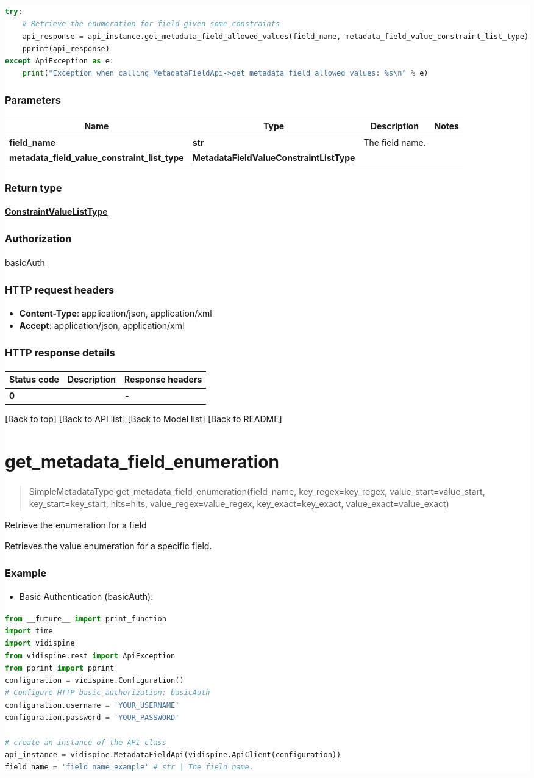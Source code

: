 ```python
try:
    # Retrieve the enumeration for field given some constraints
    api_response = api_instance.get_metadata_field_allowed_values(field_name, metadata_field_value_constraint_list_type)
    pprint(api_response)
except ApiException as e:
    print("Exception when calling MetadataFieldApi->get_metadata_field_allowed_values: %s\n" % e)
```

### Parameters

Name | Type | Description  | Notes
------------- | ------------- | ------------- | -------------
 **field_name** | **str**| The field name. | 
 **metadata_field_value_constraint_list_type** | [**MetadataFieldValueConstraintListType**](MetadataFieldValueConstraintListType.md)|  | 

### Return type

[**ConstraintValueListType**](ConstraintValueListType.md)

### Authorization

[basicAuth](../README.md#basicAuth)

### HTTP request headers

 - **Content-Type**: application/json, application/xml
 - **Accept**: application/json, application/xml

### HTTP response details
| Status code | Description | Response headers |
|-------------|-------------|------------------|
**0** |  |  -  |

[[Back to top]](#) [[Back to API list]](../README.md#documentation-for-api-endpoints) [[Back to Model list]](../README.md#documentation-for-models) [[Back to README]](../README.md)

# **get_metadata_field_enumeration**
> SimpleMetadataType get_metadata_field_enumeration(field_name, key_regex=key_regex, value_start=value_start, key_start=key_start, hits=hits, value_regex=value_regex, key_exact=key_exact, value_exact=value_exact)

Retrieve the enumeration for a field

Retrieves the value enumeration for a specific field.

### Example

* Basic Authentication (basicAuth):
```python
from __future__ import print_function
import time
import vidispine
from vidispine.rest import ApiException
from pprint import pprint
configuration = vidispine.Configuration()
# Configure HTTP basic authorization: basicAuth
configuration.username = 'YOUR_USERNAME'
configuration.password = 'YOUR_PASSWORD'

# create an instance of the API class
api_instance = vidispine.MetadataFieldApi(vidispine.ApiClient(configuration))
field_name = 'field_name_example' # str | The field name.
```